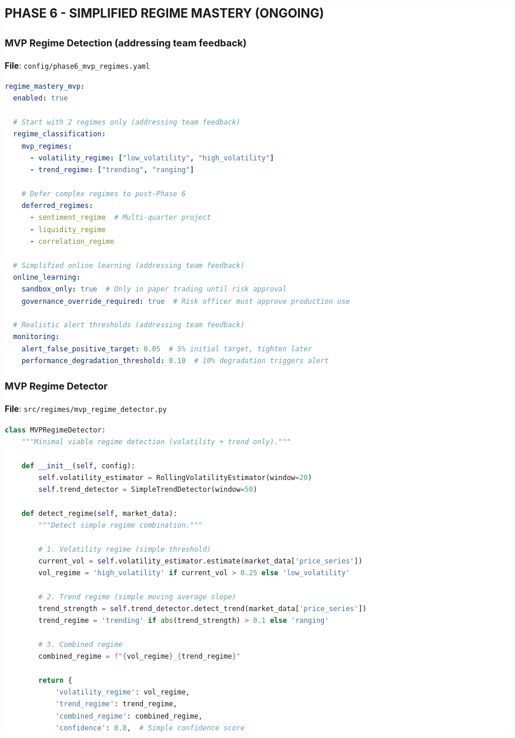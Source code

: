 
## PHASE 6 - SIMPLIFIED REGIME MASTERY (ONGOING)

### **MVP Regime Detection** (addressing team feedback)

**File**: `config/phase6_mvp_regimes.yaml`

```yaml
regime_mastery_mvp:
  enabled: true
  
  # Start with 2 regimes only (addressing team feedback)
  regime_classification:
    mvp_regimes:
      - volatility_regime: ["low_volatility", "high_volatility"]
      - trend_regime: ["trending", "ranging"]
    
    # Defer complex regimes to post-Phase 6
    deferred_regimes:
      - sentiment_regime  # Multi-quarter project
      - liquidity_regime
      - correlation_regime
      
  # Simplified online learning (addressing team feedback)
  online_learning:
    sandbox_only: true  # Only in paper trading until risk approval
    governance_override_required: true  # Risk officer must approve production use
    
  # Realistic alert thresholds (addressing team feedback)
  monitoring:
    alert_false_positive_target: 0.05  # 5% initial target, tighten later
    performance_degradation_threshold: 0.10  # 10% degradation triggers alert
```

### MVP Regime Detector

**File**: `src/regimes/mvp_regime_detector.py`

```python
class MVPRegimeDetector:
    """Minimal viable regime detection (volatility + trend only)."""
    
    def __init__(self, config):
        self.volatility_estimator = RollingVolatilityEstimator(window=20)
        self.trend_detector = SimpleTrendDetector(window=50)
        
    def detect_regime(self, market_data):
        """Detect simple regime combination."""
        
        # 1. Volatility regime (simple threshold)
        current_vol = self.volatility_estimator.estimate(market_data['price_series'])
        vol_regime = 'high_volatility' if current_vol > 0.25 else 'low_volatility'
        
        # 2. Trend regime (simple moving average slope)
        trend_strength = self.trend_detector.detect_trend(market_data['price_series'])
        trend_regime = 'trending' if abs(trend_strength) > 0.1 else 'ranging'
        
        # 3. Combined regime
        combined_regime = f"{vol_regime}_{trend_regime}"
        
        return {
            'volatility_regime': vol_regime,
            'trend_regime': trend_regime,
            'combined_regime': combined_regime,
            'confidence': 0.8,  # Simple confidence score
```